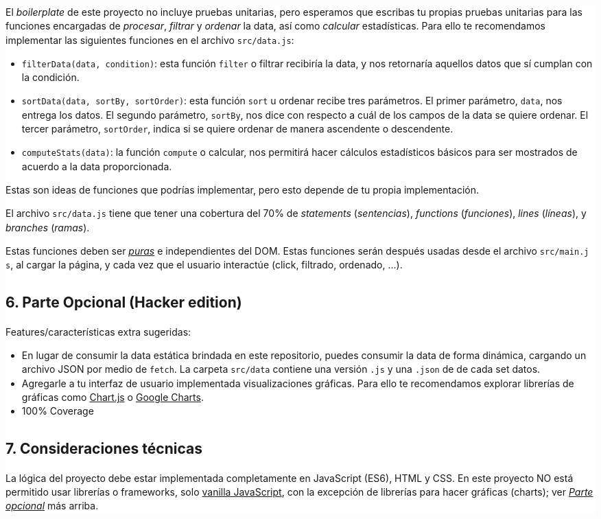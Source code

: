 El _boilerplate_ de este proyecto no incluye pruebas unitarias, pero esperamos
que escribas tu propias pruebas unitarias para las funciones encargadas de
_procesar_, _filtrar_ y _ordenar_ la data, así como _calcular_ estadísticas.
Para ello te recomendamos implementar las siguientes funciones en el archivo
`src/data.js`:

* `filterData(data, condition)`: esta función `filter` o filtrar recibiría la
  data, y nos retornaría aquellos datos que sí cumplan con la condición.

* `sortData(data, sortBy, sortOrder)`: esta función `sort` u ordenar
  recibe tres parámetros.
  El primer parámetro, `data`, nos entrega los datos.
  El segundo parámetro, `sortBy`, nos dice con respecto a cuál de los campos de
  la data se quiere ordenar.
  El tercer parámetro, `sortOrder`, indica si se quiere ordenar de manera
  ascendente o descendente.

* `computeStats(data)`: la función `compute` o calcular, nos permitirá hacer
  cálculos estadísticos básicos para ser mostrados de acuerdo a la data
  proporcionada.

Estas son ideas de funciones que podrías implementar, pero esto depende de tu
propia implementación.

El archivo `src/data.js` tiene que tener una cobertura del 70% de _statements_
(_sentencias_), _functions_ (_funciones_), _lines_ (_líneas_), y _branches_
(_ramas_).

Estas funciones deben ser [_puras_](https://medium.com/laboratoria-developers/introducci%C3%B3n-a-la-programaci%C3%B3n-funcional-en-javascript-parte-2-funciones-puras-b99e08c2895d)
e independientes del DOM. Estas funciones serán después usadas desde el archivo
`src/main.js`, al cargar la página, y cada vez que el usuario interactúe (click,
filtrado, ordenado, ...).

## **6. Parte Opcional (Hacker edition)**

Features/características extra sugeridas:

* En lugar de consumir la data estática brindada en este repositorio, puedes
  consumir la data de forma dinámica, cargando un archivo JSON por medio de
  `fetch`. La carpeta `src/data` contiene una versión `.js` y una `.json` de
  de cada set datos.
* Agregarle a tu interfaz de usuario implementada visualizaciones gráficas. Para
  ello te recomendamos explorar librerías de gráficas como [Chart.js](https://www.chartjs.org/)
  o [Google Charts](https://developers.google.com/chart/).
* 100% Coverage

## **7. Consideraciones técnicas**

La lógica del proyecto debe estar implementada completamente en JavaScript
(ES6), HTML y CSS. En este proyecto NO está permitido usar librerías o
frameworks, solo [vanilla JavaScript](https://medium.com/laboratoria-how-to/vanillajs-vs-jquery-31e623bbd46e),
con la excepción de librerías para hacer gráficas (charts); ver
[_Parte opcional_](#parte-opcional-hacker-edition) más arriba.

